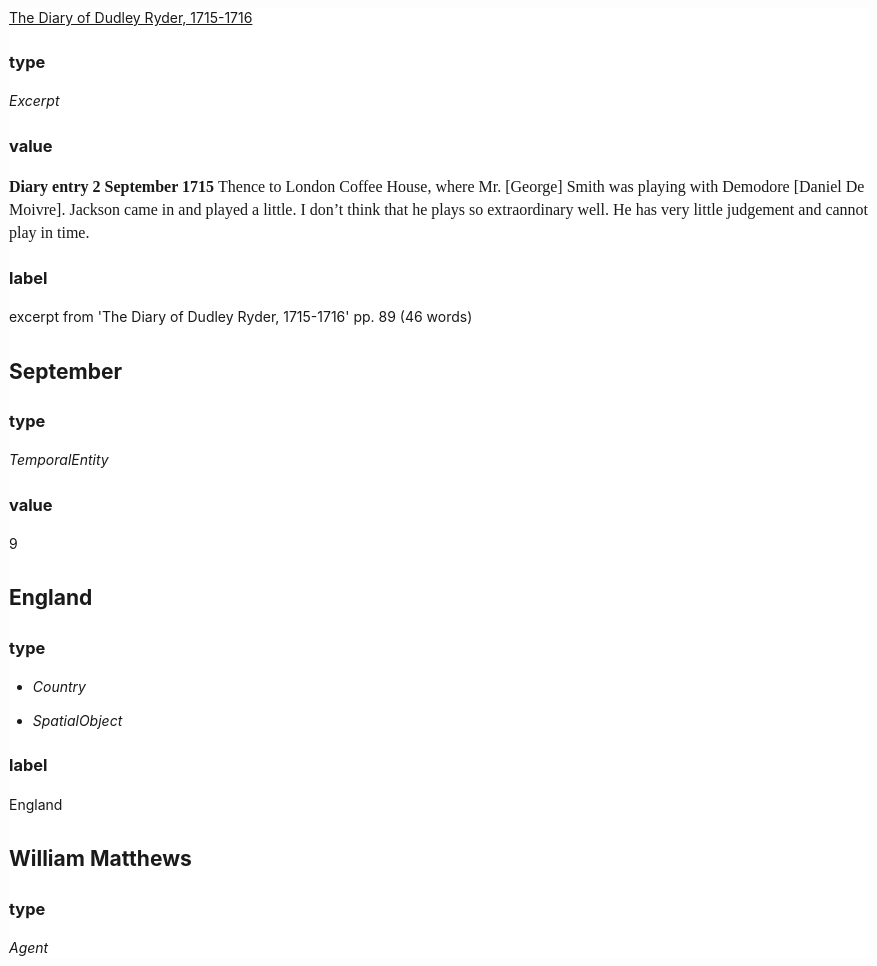 
[The Diary of Dudley Ryder, 1715-1716 ](#The-Diary-of-Dudley-Ryder-1715-1716-)

### type


*Excerpt*

### value


<p style="margin: 6pt 0cm 0cm; font-size: medium; font-family: 'Times New Roman', serif; background-image: none; background-position: 0% 0%; background-size: auto; background-repeat: repeat; background-attachment: scroll; background-origin: padding-box; background-clip: border-box; vertical-align: baseline;"><strong><span lang="EN-US">Diary entry 2 September 1715&nbsp;</span></strong><span lang="EN-US">Thence to London Coffee House, where Mr. [George] Smith was playing with Demodore&nbsp;</span>[Daniel De Moivre]<span lang="EN-US">. Jackson came in and played a little. I don&rsquo;t think that he plays so extraordinary well. He has very little judgement and cannot play in time.</span></p>

### label


excerpt from 'The Diary of Dudley Ryder, 1715-1716' pp. 89 (46 words)

## September

### type


*TemporalEntity*

### value


9

## England

### type

 - *Country*

 - *SpatialObject*

### label


England

## William Matthews

### type


*Agent*
